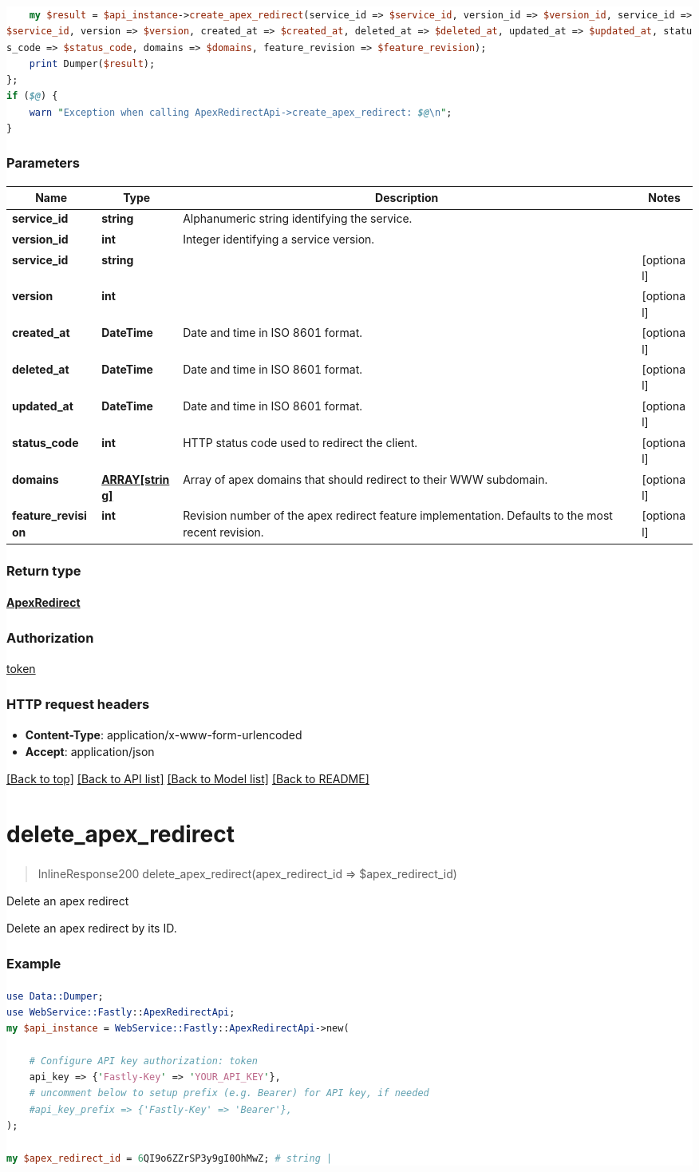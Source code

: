 ```perl
    my $result = $api_instance->create_apex_redirect(service_id => $service_id, version_id => $version_id, service_id => $service_id, version => $version, created_at => $created_at, deleted_at => $deleted_at, updated_at => $updated_at, status_code => $status_code, domains => $domains, feature_revision => $feature_revision);
    print Dumper($result);
};
if ($@) {
    warn "Exception when calling ApexRedirectApi->create_apex_redirect: $@\n";
}
```

### Parameters

Name | Type | Description  | Notes
------------- | ------------- | ------------- | -------------
 **service_id** | **string**| Alphanumeric string identifying the service. | 
 **version_id** | **int**| Integer identifying a service version. | 
 **service_id** | **string**|  | [optional] 
 **version** | **int**|  | [optional] 
 **created_at** | **DateTime**| Date and time in ISO 8601 format. | [optional] 
 **deleted_at** | **DateTime**| Date and time in ISO 8601 format. | [optional] 
 **updated_at** | **DateTime**| Date and time in ISO 8601 format. | [optional] 
 **status_code** | **int**| HTTP status code used to redirect the client. | [optional] 
 **domains** | [**ARRAY[string]**](string.md)| Array of apex domains that should redirect to their WWW subdomain. | [optional] 
 **feature_revision** | **int**| Revision number of the apex redirect feature implementation. Defaults to the most recent revision. | [optional] 

### Return type

[**ApexRedirect**](ApexRedirect.md)

### Authorization

[token](../README.md#token)

### HTTP request headers

 - **Content-Type**: application/x-www-form-urlencoded
 - **Accept**: application/json

[[Back to top]](#) [[Back to API list]](../README.md#documentation-for-api-endpoints) [[Back to Model list]](../README.md#documentation-for-models) [[Back to README]](../README.md)

# **delete_apex_redirect**
> InlineResponse200 delete_apex_redirect(apex_redirect_id => $apex_redirect_id)

Delete an apex redirect

Delete an apex redirect by its ID.

### Example
```perl
use Data::Dumper;
use WebService::Fastly::ApexRedirectApi;
my $api_instance = WebService::Fastly::ApexRedirectApi->new(

    # Configure API key authorization: token
    api_key => {'Fastly-Key' => 'YOUR_API_KEY'},
    # uncomment below to setup prefix (e.g. Bearer) for API key, if needed
    #api_key_prefix => {'Fastly-Key' => 'Bearer'},
);

my $apex_redirect_id = 6QI9o6ZZrSP3y9gI0OhMwZ; # string | 
```